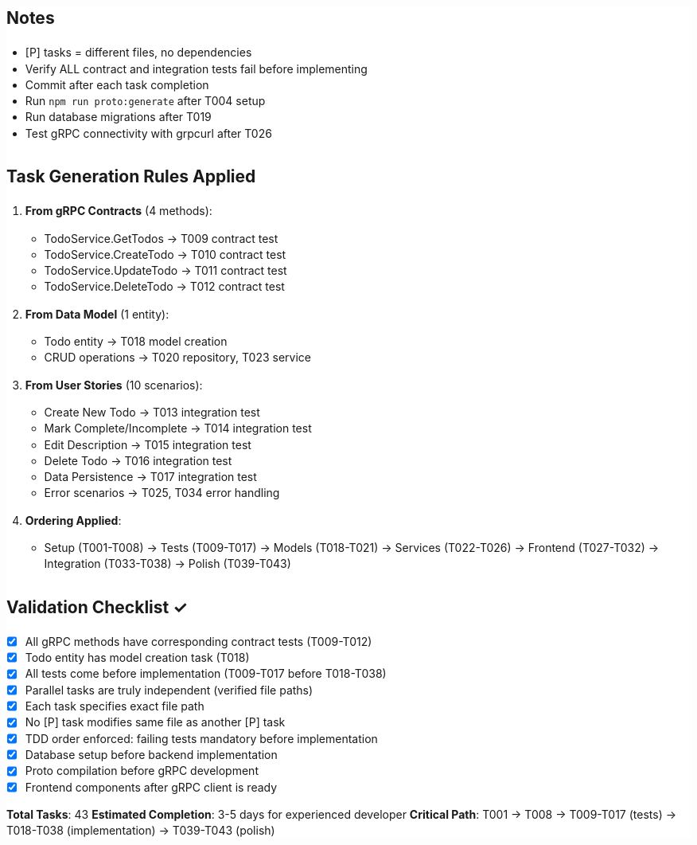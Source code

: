## Notes
- [P] tasks = different files, no dependencies
- Verify ALL contract and integration tests fail before implementing
- Commit after each task completion
- Run `npm run proto:generate` after T004 setup
- Run database migrations after T019
- Test gRPC connectivity with grpcurl after T026

## Task Generation Rules Applied

1. **From gRPC Contracts** (4 methods):
   - TodoService.GetTodos → T009 contract test
   - TodoService.CreateTodo → T010 contract test
   - TodoService.UpdateTodo → T011 contract test
   - TodoService.DeleteTodo → T012 contract test

2. **From Data Model** (1 entity):
   - Todo entity → T018 model creation
   - CRUD operations → T020 repository, T023 service

3. **From User Stories** (10 scenarios):
   - Create New Todo → T013 integration test
   - Mark Complete/Incomplete → T014 integration test
   - Edit Description → T015 integration test
   - Delete Todo → T016 integration test
   - Data Persistence → T017 integration test
   - Error scenarios → T025, T034 error handling

4. **Ordering Applied**:
   - Setup (T001-T008) → Tests (T009-T017) → Models (T018-T021) → Services (T022-T026) → Frontend (T027-T032) → Integration (T033-T038) → Polish (T039-T043)

## Validation Checklist ✓

- [x] All gRPC methods have corresponding contract tests (T009-T012)
- [x] Todo entity has model creation task (T018)
- [x] All tests come before implementation (T009-T017 before T018-T038)
- [x] Parallel tasks are truly independent (verified file paths)
- [x] Each task specifies exact file path
- [x] No [P] task modifies same file as another [P] task
- [x] TDD order enforced: failing tests mandatory before implementation
- [x] Database setup before backend implementation
- [x] Proto compilation before gRPC development
- [x] Frontend components after gRPC client is ready

**Total Tasks**: 43
**Estimated Completion**: 3-5 days for experienced developer
**Critical Path**: T001 → T008 → T009-T017 (tests) → T018-T038 (implementation) → T039-T043 (polish)